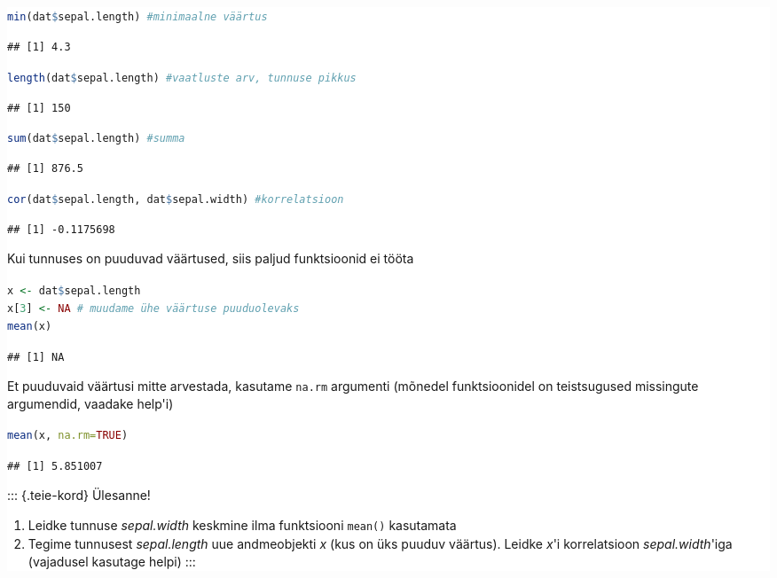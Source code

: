```r
min(dat$sepal.length) #minimaalne väärtus
```

```
## [1] 4.3
```

```r
length(dat$sepal.length) #vaatluste arv, tunnuse pikkus
```

```
## [1] 150
```

```r
sum(dat$sepal.length) #summa
```

```
## [1] 876.5
```

```r
cor(dat$sepal.length, dat$sepal.width) #korrelatsioon
```

```
## [1] -0.1175698
```

Kui tunnuses on puuduvad väärtused, siis paljud funktsioonid ei tööta

```r
x <- dat$sepal.length
x[3] <- NA # muudame ühe väärtuse puuduolevaks
mean(x)
```

```
## [1] NA
```
Et puuduvaid väärtusi mitte arvestada, kasutame `na.rm` argumenti (mõnedel funktsioonidel on teistsugused missingute argumendid, vaadake help'i)

```r
mean(x, na.rm=TRUE)
```

```
## [1] 5.851007
```


::: {.teie-kord}
Ülesanne!  

1. Leidke tunnuse *sepal.width* keskmine ilma funktsiooni `mean()` kasutamata
2. Tegime tunnusest *sepal.length* uue andmeobjekti *x* (kus on üks puuduv väärtus). Leidke *x*'i korrelatsioon *sepal.width*'iga (vajadusel kasutage helpi) 
:::
